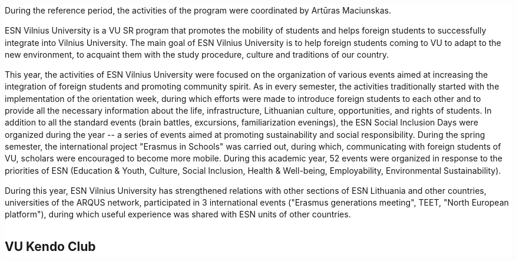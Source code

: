 During the reference period, the activities of the program were
coordinated by Artūras Maciunskas.

ESN Vilnius University is a VU SR program that promotes the mobility of
students and helps foreign students to successfully integrate into
Vilnius University. The main goal of ESN Vilnius University is to help
foreign students coming to VU to adapt to the new environment, to
acquaint them with the study procedure, culture and traditions of our
country.

This year, the activities of ESN Vilnius University were focused on the
organization of various events aimed at increasing the integration of
foreign students and promoting community spirit. As in every semester,
the activities traditionally started with the implementation of the
orientation week, during which efforts were made to introduce foreign
students to each other and to provide all the necessary information
about the life, infrastructure, Lithuanian culture, opportunities, and
rights of students. In addition to all the standard events (brain
battles, excursions, familiarization evenings), the ESN Social Inclusion
Days were organized during the year -- a series of events aimed at
promoting sustainability and social responsibility. During the spring
semester, the international project \"Erasmus in Schools\" was carried
out, during which, communicating with foreign students of VU, scholars
were encouraged to become more mobile. During this academic year, 52
events were organized in response to the priorities of ESN (Education &
Youth, Culture, Social Inclusion, Health & Well-being, Employability,
Environmental Sustainability).

During this year, ESN Vilnius University has strengthened relations with
other sections of ESN Lithuania and other countries, universities of the
ARQUS network, participated in 3 international events (\"Erasmus
generations meeting\", TEET, \"North European platform\"), during which
useful experience was shared with ESN units of other countries.

## VU Kendo Club
